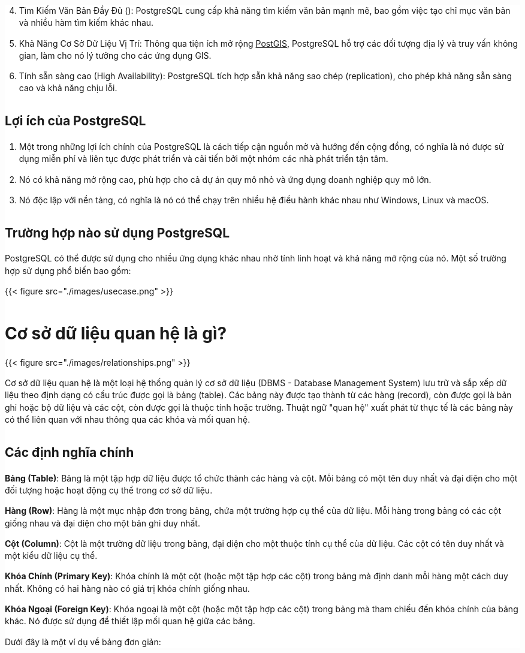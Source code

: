 4. Tìm Kiếm Văn Bản Đầy Đủ (): PostgreSQL cung cấp khả năng tìm kiếm văn bản mạnh mẽ, bao gồm việc tạo chỉ mục văn bản và nhiều hàm tìm kiếm khác nhau.

5. Khả Năng Cơ Sở Dữ Liệu Vị Trí: Thông qua tiện ích mở rộng [PostGIS](https://postgis.net), PostgreSQL hỗ trợ các đối tượng địa lý và truy vấn không gian, làm cho nó lý tưởng cho các ứng dụng GIS.

6. Tính sẵn sàng cao (High Availability): PostgreSQL tích hợp sẵn khả năng sao chép (replication), cho phép khả năng sẵn sàng cao và khả năng chịu lỗi.

## Lợi ích của PostgreSQL

1. Một trong những lợi ích chính của PostgreSQL là cách tiếp cận nguồn mở và hướng đến cộng đồng, có nghĩa là nó được sử dụng miễn phí và liên tục được phát triển và cải tiến bởi một nhóm các nhà phát triển tận tâm.

2. Nó có khả năng mở rộng cao, phù hợp cho cả dự án quy mô nhỏ và ứng dụng doanh nghiệp quy mô lớn.

3. Nó độc lập với nền tảng, có nghĩa là nó có thể chạy trên nhiều hệ điều hành khác nhau như Windows, Linux và macOS.

## Trường hợp nào sử dụng PostgreSQL

PostgreSQL có thể được sử dụng cho nhiều ứng dụng khác nhau nhờ tính linh hoạt và khả năng mở rộng của nó. Một số trường hợp sử dụng phổ biến bao gồm:

{{< figure src="./images/usecase.png" >}}

# Cơ sở dữ liệu quan hệ là gì?

{{< figure src="./images/relationships.png" >}}

Cơ sở dữ liệu quan hệ là một loại hệ thống quản lý cơ sở dữ liệu (DBMS - Database Management System) lưu trữ và sắp xếp dữ liệu theo định dạng có cấu trúc được gọi là bảng (table). Các bảng này được tạo thành từ các hàng (record), còn được gọi là bản ghi hoặc bộ dữ liệu và các cột, còn được gọi là thuộc tính hoặc trường. Thuật ngữ "quan hệ" xuất phát từ thực tế là các bảng này có thể liên quan với nhau thông qua các khóa và mối quan hệ.

## Các định nghĩa chính

**Bảng (Table)**: Bảng là một tập hợp dữ liệu được tổ chức thành các hàng và cột. Mỗi bảng có một tên duy nhất và đại diện cho một đối tượng hoặc hoạt động cụ thể trong cơ sở dữ liệu.

**Hàng (Row)**: Hàng là một mục nhập đơn trong bảng, chứa một trường hợp cụ thể của dữ liệu. Mỗi hàng trong bảng có các cột giống nhau và đại diện cho một bản ghi duy nhất.

**Cột (Column)**: Cột là một trường dữ liệu trong bảng, đại diện cho một thuộc tính cụ thể của dữ liệu. Các cột có tên duy nhất và một kiểu dữ liệu cụ thể.

**Khóa Chính (Primary Key)**: Khóa chính là một cột (hoặc một tập hợp các cột) trong bảng mà định danh mỗi hàng một cách duy nhất. Không có hai hàng nào có giá trị khóa chính giống nhau.

**Khóa Ngoại (Foreign Key)**: Khóa ngoại là một cột (hoặc một tập hợp các cột) trong bảng mà tham chiếu đến khóa chính của bảng khác. Nó được sử dụng để thiết lập mối quan hệ giữa các bảng.

Dưới đây là một ví dụ về bảng đơn giản:
